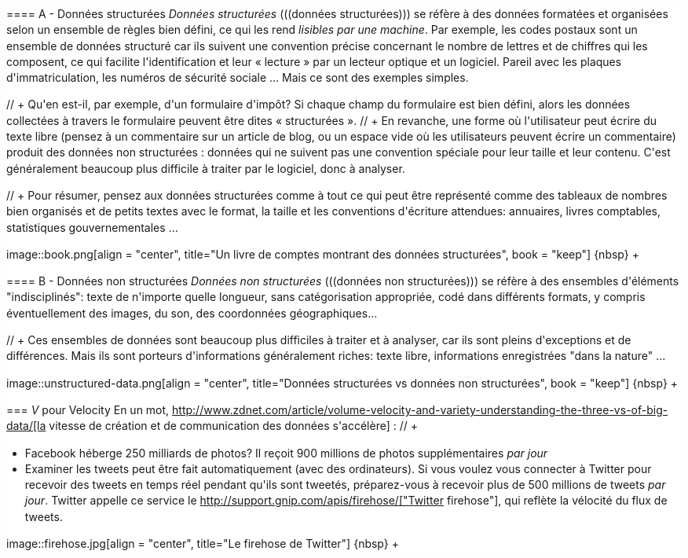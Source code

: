 ==== A - Données structurées
*Données structurées* (((données structurées))) se réfère à des données formatées et organisées selon un ensemble de règles bien défini, ce qui les rend *lisibles par une machine*. Par exemple, les codes postaux sont un ensemble de données structuré car ils suivent une convention précise concernant le nombre de lettres et de chiffres qui les composent, ce qui facilite l'identification et leur « lecture » par un lecteur optique et un logiciel. Pareil avec les plaques d'immatriculation, les numéros de sécurité sociale ... Mais ce sont des exemples simples.

// +
Qu'en est-il, par exemple, d'un formulaire d'impôt?
Si chaque champ du formulaire est bien défini, alors les données collectées à travers le formulaire peuvent être dites « structurées ».
// +
En revanche, une forme où l'utilisateur peut écrire du texte libre (pensez à un commentaire sur un article de blog, ou un espace vide où les utilisateurs peuvent écrire un commentaire) produit des données non structurées : données qui ne suivent pas une convention spéciale pour leur taille et leur contenu.
C'est généralement beaucoup plus difficile à traiter par le logiciel, donc à analyser.

// +
Pour résumer, pensez aux données structurées comme à tout ce qui peut être représenté comme des tableaux de nombres bien organisés et de petits textes avec le format, la taille et les conventions d'écriture attendues: annuaires, livres comptables, statistiques gouvernementales ...

image::book.png[align = "center", title="Un livre de comptes montrant des données structurées", book = "keep"]
{nbsp} +

==== B - Données non structurées
*Données non structurées* (((données non structurées))) se réfère à des ensembles d'éléments "indisciplinés": texte de n'importe quelle longueur, sans catégorisation appropriée, codé dans différents formats, y compris éventuellement des images, du son, des coordonnées géographiques...

// +
Ces ensembles de données sont beaucoup plus difficiles à traiter et à analyser, car ils sont pleins d'exceptions et de différences.
Mais ils sont porteurs d'informations généralement riches: texte libre, informations enregistrées "dans la nature" ...

image::unstructured-data.png[align = "center", title="Données structurées vs données non structurées", book = "keep"]
{nbsp} +

=== *V* pour Velocity
En un mot, http://www.zdnet.com/article/volume-velocity-and-variety-understanding-the-three-vs-of-big-data/[la vitesse de création et de communication des données s'accélère] :
// +
- Facebook héberge 250 milliards de photos? Il reçoit 900 millions de photos supplémentaires *par jour*
- Examiner les tweets peut être fait automatiquement (avec des ordinateurs). Si vous voulez vous connecter à Twitter pour recevoir des tweets en temps réel pendant qu'ils sont tweetés, préparez-vous à recevoir plus de 500 millions de tweets *par jour*. Twitter appelle ce service le http://support.gnip.com/apis/firehose/["Twitter firehose"], qui reflète la vélocité du flux de tweets.

image::firehose.jpg[align = "center", title="Le firehose de Twitter"]
{nbsp} +
